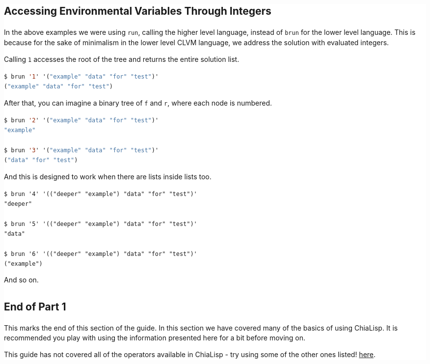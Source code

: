 ## Accessing Environmental Variables Through Integers

In the above examples we were using `run`, calling the higher level language, instead of `brun` for the lower level language.
This is because for the sake of minimalism in the lower level CLVM language, we address the solution with evaluated integers.

Calling `1` accesses the root of the tree and returns the entire solution list.

```lisp
$ brun '1' '("example" "data" "for" "test")'
("example" "data" "for" "test")
```

After that, you can imagine a binary tree of `f` and `r`, where each node is numbered.

```lisp
$ brun '2' '("example" "data" "for" "test")'
"example"

$ brun '3' '("example" "data" "for" "test")'
("data" "for" "test")
```
And this is designed to work when there are lists inside lists too.
```
$ brun '4' '(("deeper" "example") "data" "for" "test")'
"deeper"

$ brun '5' '(("deeper" "example") "data" "for" "test")'
"data"

$ brun '6' '(("deeper" "example") "data" "for" "test")'
("example")
```

And so on.

## End of Part 1

This marks the end of this section of the guide.
In this section we have covered many of the basics of using ChiaLisp.
It is recommended you play with using the information presented here for a bit before moving on.

This guide has not covered all of the operators available in ChiaLisp - try using some of the other ones listed! [here](https://github.com/Chia-Network/clvm/blob/master/docs/clvm.org).
